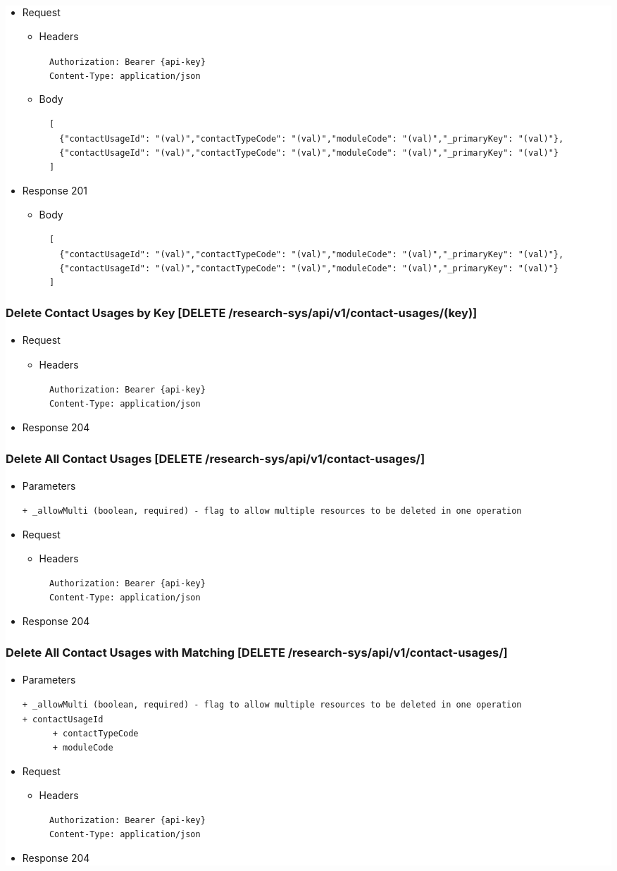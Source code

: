 + Request

    + Headers

            Authorization: Bearer {api-key}   
            Content-Type: application/json

    + Body
    
            [
              {"contactUsageId": "(val)","contactTypeCode": "(val)","moduleCode": "(val)","_primaryKey": "(val)"},
              {"contactUsageId": "(val)","contactTypeCode": "(val)","moduleCode": "(val)","_primaryKey": "(val)"}
            ]
			
+ Response 201
    
    + Body
            
            [
              {"contactUsageId": "(val)","contactTypeCode": "(val)","moduleCode": "(val)","_primaryKey": "(val)"},
              {"contactUsageId": "(val)","contactTypeCode": "(val)","moduleCode": "(val)","_primaryKey": "(val)"}
            ]
            
### Delete Contact Usages by Key [DELETE /research-sys/api/v1/contact-usages/(key)]
	 
+ Request

    + Headers

            Authorization: Bearer {api-key}
            Content-Type: application/json

+ Response 204

### Delete All Contact Usages [DELETE /research-sys/api/v1/contact-usages/]

+ Parameters

      + _allowMulti (boolean, required) - flag to allow multiple resources to be deleted in one operation

+ Request

    + Headers

            Authorization: Bearer {api-key}
            Content-Type: application/json

+ Response 204

### Delete All Contact Usages with Matching [DELETE /research-sys/api/v1/contact-usages/]

+ Parameters

      + _allowMulti (boolean, required) - flag to allow multiple resources to be deleted in one operation
      + contactUsageId
            + contactTypeCode
            + moduleCode

      
+ Request

    + Headers

            Authorization: Bearer {api-key}
            Content-Type: application/json

+ Response 204
